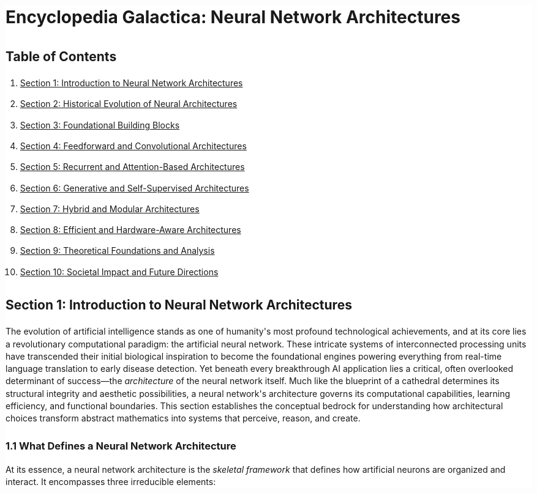 # Encyclopedia Galactica: Neural Network Architectures



## Table of Contents



1. [Section 1: Introduction to Neural Network Architectures](#section-1-introduction-to-neural-network-architectures)

2. [Section 2: Historical Evolution of Neural Architectures](#section-2-historical-evolution-of-neural-architectures)

3. [Section 3: Foundational Building Blocks](#section-3-foundational-building-blocks)

4. [Section 4: Feedforward and Convolutional Architectures](#section-4-feedforward-and-convolutional-architectures)

5. [Section 5: Recurrent and Attention-Based Architectures](#section-5-recurrent-and-attention-based-architectures)

6. [Section 6: Generative and Self-Supervised Architectures](#section-6-generative-and-self-supervised-architectures)

7. [Section 7: Hybrid and Modular Architectures](#section-7-hybrid-and-modular-architectures)

8. [Section 8: Efficient and Hardware-Aware Architectures](#section-8-efficient-and-hardware-aware-architectures)

9. [Section 9: Theoretical Foundations and Analysis](#section-9-theoretical-foundations-and-analysis)

10. [Section 10: Societal Impact and Future Directions](#section-10-societal-impact-and-future-directions)





## Section 1: Introduction to Neural Network Architectures

The evolution of artificial intelligence stands as one of humanity's most profound technological achievements, and at its core lies a revolutionary computational paradigm: the artificial neural network. These intricate systems of interconnected processing units have transcended their initial biological inspiration to become the foundational engines powering everything from real-time language translation to early disease detection. Yet beneath every breakthrough AI application lies a critical, often overlooked determinant of success—the *architecture* of the neural network itself. Much like the blueprint of a cathedral determines its structural integrity and aesthetic possibilities, a neural network's architecture governs its computational capabilities, learning efficiency, and functional boundaries. This section establishes the conceptual bedrock for understanding how architectural choices transform abstract mathematics into systems that perceive, reason, and create.

### 1.1 What Defines a Neural Network Architecture

At its essence, a neural network architecture is the *skeletal framework* that defines how artificial neurons are organized and interact. It encompasses three irreducible elements:  
